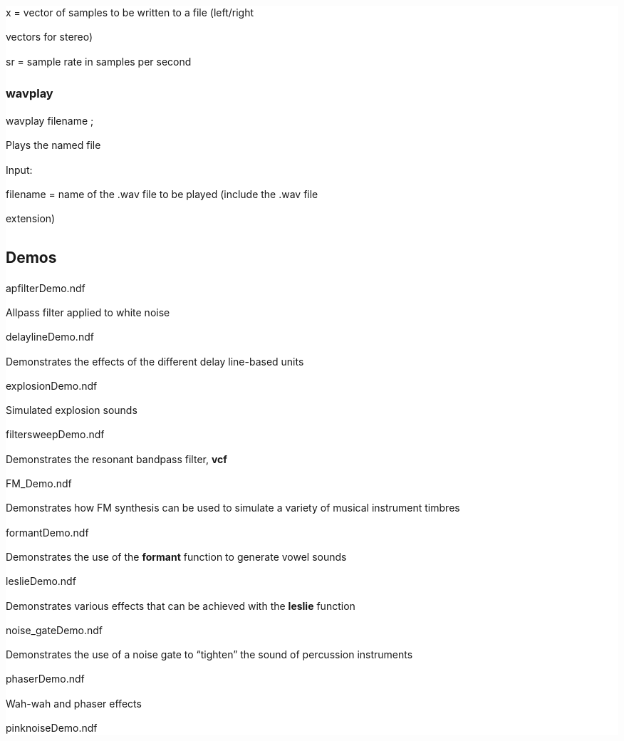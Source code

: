 x = vector of samples to be written to a file (left/right

vectors for stereo)

sr = sample rate in samples per second

### wavplay

wavplay filename ;

Plays the named file

Input:

filename = name of the .wav file to be played (include the .wav file

extension)

## Demos

<span id="__RefHeading___Toc506041291" class="anchor"></span>apfilterDemo.ndf

Allpass filter applied to white noise

<span id="__RefHeading___Toc506041292" class="anchor"></span>delaylineDemo.ndf

Demonstrates the effects of the different delay line-based units

<span id="__RefHeading___Toc506041293" class="anchor"></span>explosionDemo.ndf

Simulated explosion sounds

<span id="__RefHeading___Toc506041294" class="anchor"></span>filtersweepDemo.ndf

Demonstrates the resonant bandpass filter, **vcf**

<span id="__RefHeading___Toc506041295" class="anchor"></span>FM\_Demo.ndf

Demonstrates how FM synthesis can be used to simulate a variety of
musical instrument timbres

<span id="__RefHeading___Toc506041296" class="anchor"></span>formantDemo.ndf

Demonstrates the use of the **formant** function to generate vowel
sounds

<span id="__RefHeading___Toc506041297" class="anchor"></span>leslieDemo.ndf

Demonstrates various effects that can be achieved with the **leslie**
function

<span id="__RefHeading___Toc506041298" class="anchor"></span>noise\_gateDemo.ndf

Demonstrates the use of a noise gate to “tighten” the sound of
percussion instruments

<span id="__RefHeading___Toc506041299" class="anchor"></span>phaserDemo.ndf

Wah-wah and phaser effects

<span id="__RefHeading___Toc506041300" class="anchor"></span>pinknoiseDemo.ndf
